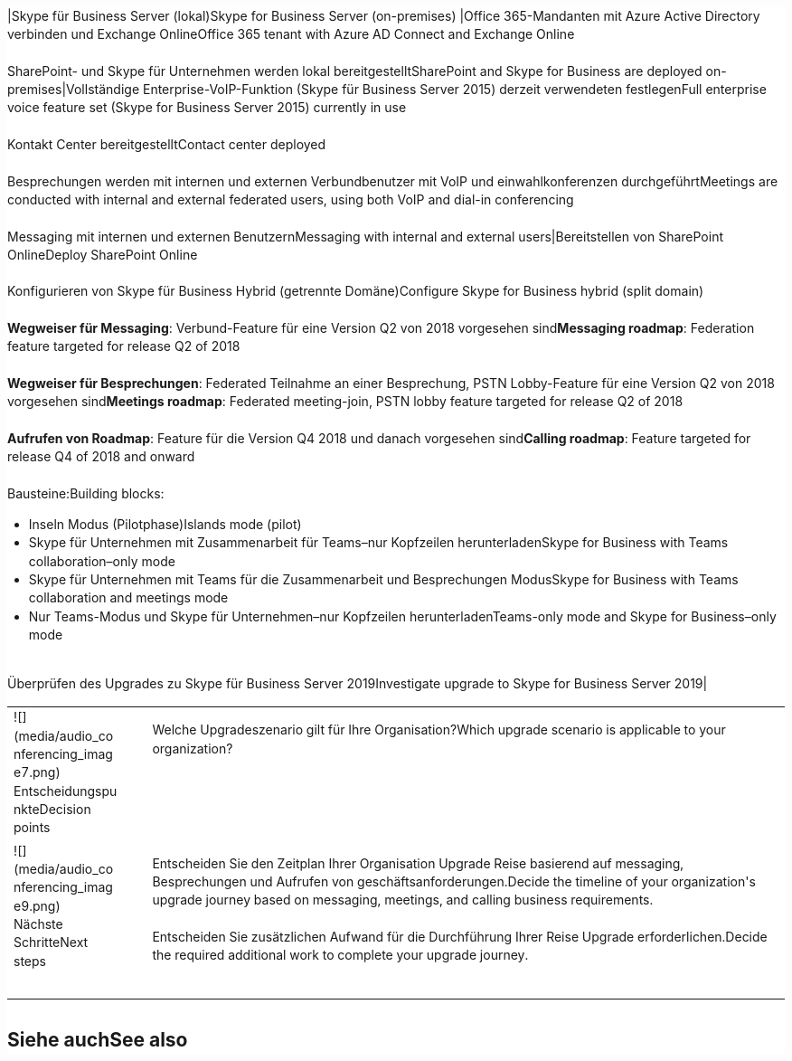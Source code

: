 |<span data-ttu-id="eb33e-276">Skype für Business Server (lokal)</span><span class="sxs-lookup"><span data-stu-id="eb33e-276">Skype for Business Server (on-premises)</span></span> |<span data-ttu-id="eb33e-277">Office 365-Mandanten mit Azure Active Directory verbinden und Exchange Online</span><span class="sxs-lookup"><span data-stu-id="eb33e-277">Office 365 tenant with Azure AD Connect and Exchange Online</span></span><br><br> <span data-ttu-id="eb33e-278">SharePoint- und Skype für Unternehmen werden lokal bereitgestellt</span><span class="sxs-lookup"><span data-stu-id="eb33e-278">SharePoint and Skype for Business are deployed on-premises</span></span>|<span data-ttu-id="eb33e-279">Vollständige Enterprise-VoIP-Funktion (Skype für Business Server 2015) derzeit verwendeten festlegen</span><span class="sxs-lookup"><span data-stu-id="eb33e-279">Full enterprise voice feature set (Skype for Business Server 2015) currently in use</span></span><br><br> <span data-ttu-id="eb33e-280">Kontakt Center bereitgestellt</span><span class="sxs-lookup"><span data-stu-id="eb33e-280">Contact center deployed</span></span><br><br> <span data-ttu-id="eb33e-281">Besprechungen werden mit internen und externen Verbundbenutzer mit VoIP und einwahlkonferenzen durchgeführt</span><span class="sxs-lookup"><span data-stu-id="eb33e-281">Meetings are conducted with internal and external federated users, using both VoIP and dial-in conferencing</span></span><br><br> <span data-ttu-id="eb33e-282">Messaging mit internen und externen Benutzern</span><span class="sxs-lookup"><span data-stu-id="eb33e-282">Messaging with internal and external users</span></span>|<span data-ttu-id="eb33e-283">Bereitstellen von SharePoint Online</span><span class="sxs-lookup"><span data-stu-id="eb33e-283">Deploy SharePoint Online</span></span><br><br> <span data-ttu-id="eb33e-284">Konfigurieren von Skype für Business Hybrid (getrennte Domäne)</span><span class="sxs-lookup"><span data-stu-id="eb33e-284">Configure Skype for Business hybrid (split domain)</span></span><br><br><span data-ttu-id="eb33e-285">**Wegweiser für Messaging**: Verbund-Feature für eine Version Q2 von 2018 vorgesehen sind</span><span class="sxs-lookup"><span data-stu-id="eb33e-285">**Messaging roadmap**: Federation feature targeted for release Q2 of 2018</span></span><br><br> <span data-ttu-id="eb33e-286">**Wegweiser für Besprechungen**: Federated Teilnahme an einer Besprechung, PSTN Lobby-Feature für eine Version Q2 von 2018 vorgesehen sind</span><span class="sxs-lookup"><span data-stu-id="eb33e-286">**Meetings roadmap**: Federated meeting-join, PSTN lobby feature targeted for release Q2 of 2018</span></span><br><br> <span data-ttu-id="eb33e-287">**Aufrufen von Roadmap**: Feature für die Version Q4 2018 und danach vorgesehen sind</span><span class="sxs-lookup"><span data-stu-id="eb33e-287">**Calling roadmap**: Feature targeted for release Q4 of 2018 and onward</span></span><br><br><span data-ttu-id="eb33e-288">Bausteine:</span><span class="sxs-lookup"><span data-stu-id="eb33e-288">Building blocks:</span></span><ul><li><span data-ttu-id="eb33e-289">Inseln Modus (Pilotphase)</span><span class="sxs-lookup"><span data-stu-id="eb33e-289">Islands mode (pilot)</span></span></li><li><span data-ttu-id="eb33e-290">Skype für Unternehmen mit Zusammenarbeit für Teams&ndash;nur Kopfzeilen herunterladen</span><span class="sxs-lookup"><span data-stu-id="eb33e-290">Skype for Business with Teams collaboration&ndash;only mode</span></span></li><li><span data-ttu-id="eb33e-291">Skype für Unternehmen mit Teams für die Zusammenarbeit und Besprechungen Modus</span><span class="sxs-lookup"><span data-stu-id="eb33e-291">Skype for Business with Teams collaboration and meetings mode</span></span></li><li><span data-ttu-id="eb33e-292">Nur Teams-Modus und Skype für Unternehmen&ndash;nur Kopfzeilen herunterladen</span><span class="sxs-lookup"><span data-stu-id="eb33e-292">Teams-only mode and Skype for Business&ndash;only mode</span></span></li></ul><br><span data-ttu-id="eb33e-293">Überprüfen des Upgrades zu Skype für Business Server 2019</span><span class="sxs-lookup"><span data-stu-id="eb33e-293">Investigate upgrade to Skype for Business Server 2019</span></span>|

<table>
<tr><td>![](media/audio_conferencing_image7.png) <br/><span data-ttu-id="eb33e-294">Entscheidungspunkte</span><span class="sxs-lookup"><span data-stu-id="eb33e-294">Decision points</span></span></td><td><ul> <span data-ttu-id="eb33e-295">Welche Upgradeszenario gilt für Ihre Organisation?</span><span class="sxs-lookup"><span data-stu-id="eb33e-295">Which upgrade scenario is applicable to your organization?</span></span><br><br></ul></td></tr>
<tr><td>![](media/audio_conferencing_image9.png)<br/><span data-ttu-id="eb33e-296">Nächste Schritte</span><span class="sxs-lookup"><span data-stu-id="eb33e-296">Next steps</span></span></td><td><ul> <span data-ttu-id="eb33e-297">Entscheiden Sie den Zeitplan Ihrer Organisation Upgrade Reise basierend auf messaging, Besprechungen und Aufrufen von geschäftsanforderungen.</span><span class="sxs-lookup"><span data-stu-id="eb33e-297">Decide the timeline of your organization's upgrade journey based on messaging, meetings, and calling business requirements.</span></span><br><br> <span data-ttu-id="eb33e-298">Entscheiden Sie zusätzlichen Aufwand für die Durchführung Ihrer Reise Upgrade erforderlichen.</span><span class="sxs-lookup"><span data-stu-id="eb33e-298">Decide the required additional work to complete your upgrade journey.</span></span><br><br></ul></td></tr>
</table>

## <a name="see-also"></a><span data-ttu-id="eb33e-299">Siehe auch</span><span class="sxs-lookup"><span data-stu-id="eb33e-299">See also</span></span>